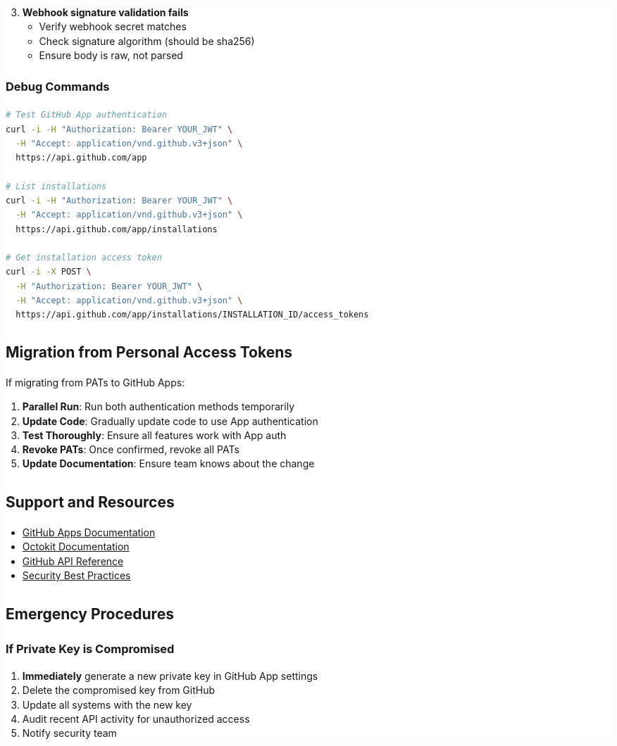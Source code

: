 3. **Webhook signature validation fails**
   - Verify webhook secret matches
   - Check signature algorithm (should be sha256)
   - Ensure body is raw, not parsed

### Debug Commands

```bash
# Test GitHub App authentication
curl -i -H "Authorization: Bearer YOUR_JWT" \
  -H "Accept: application/vnd.github.v3+json" \
  https://api.github.com/app

# List installations
curl -i -H "Authorization: Bearer YOUR_JWT" \
  -H "Accept: application/vnd.github.v3+json" \
  https://api.github.com/app/installations

# Get installation access token
curl -i -X POST \
  -H "Authorization: Bearer YOUR_JWT" \
  -H "Accept: application/vnd.github.v3+json" \
  https://api.github.com/app/installations/INSTALLATION_ID/access_tokens
```

## Migration from Personal Access Tokens

If migrating from PATs to GitHub Apps:

1. **Parallel Run**: Run both authentication methods temporarily
2. **Update Code**: Gradually update code to use App authentication
3. **Test Thoroughly**: Ensure all features work with App auth
4. **Revoke PATs**: Once confirmed, revoke all PATs
5. **Update Documentation**: Ensure team knows about the change

## Support and Resources

- [GitHub Apps Documentation](https://docs.github.com/en/developers/apps)
- [Octokit Documentation](https://octokit.github.io/rest.js)
- [GitHub API Reference](https://docs.github.com/en/rest)
- [Security Best Practices](https://docs.github.com/en/code-security)

## Emergency Procedures

### If Private Key is Compromised

1. **Immediately** generate a new private key in GitHub App settings
2. Delete the compromised key from GitHub
3. Update all systems with the new key
4. Audit recent API activity for unauthorized access
5. Notify security team
